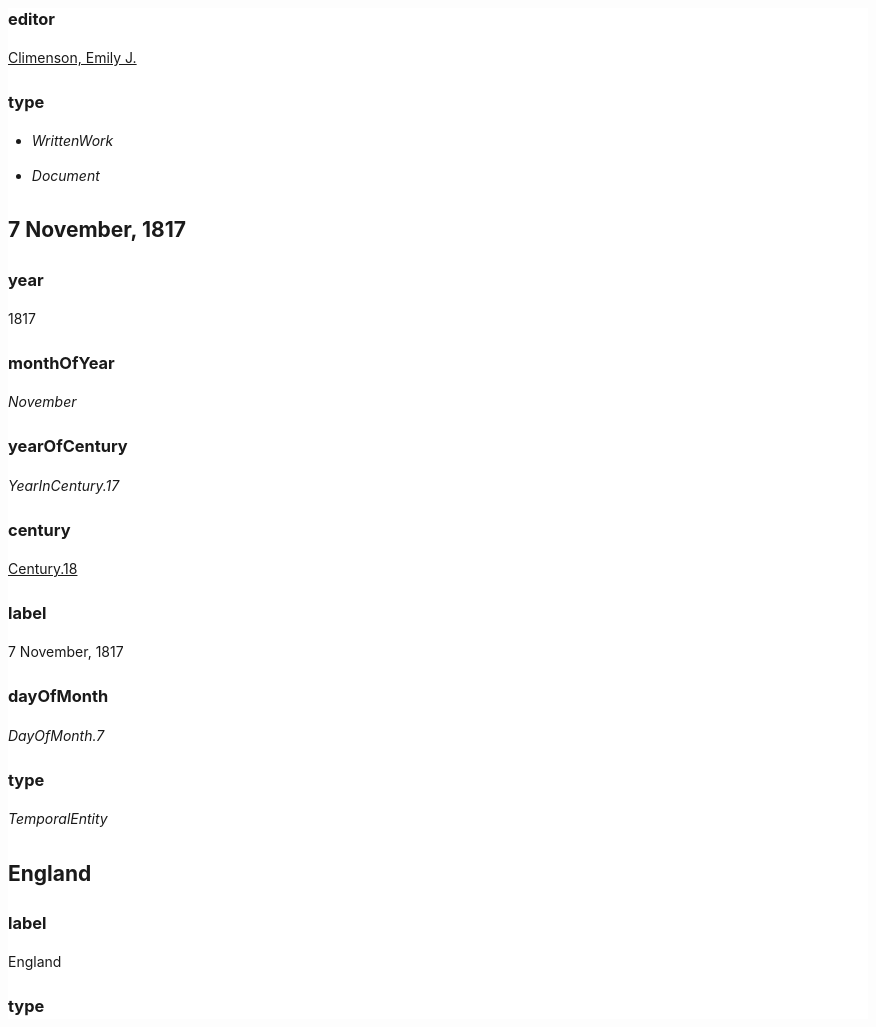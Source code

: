 ### editor


[Climenson, Emily J.](#Climenson-Emily-J.)

### type

 - *WrittenWork*

 - *Document*

## 7 November, 1817

### year


1817

### monthOfYear


*November*

### yearOfCentury


*YearInCentury.17*

### century


[Century.18](#Century.18)

### label


7 November, 1817

### dayOfMonth


*DayOfMonth.7*

### type


*TemporalEntity*

## England

### label


England

### type
